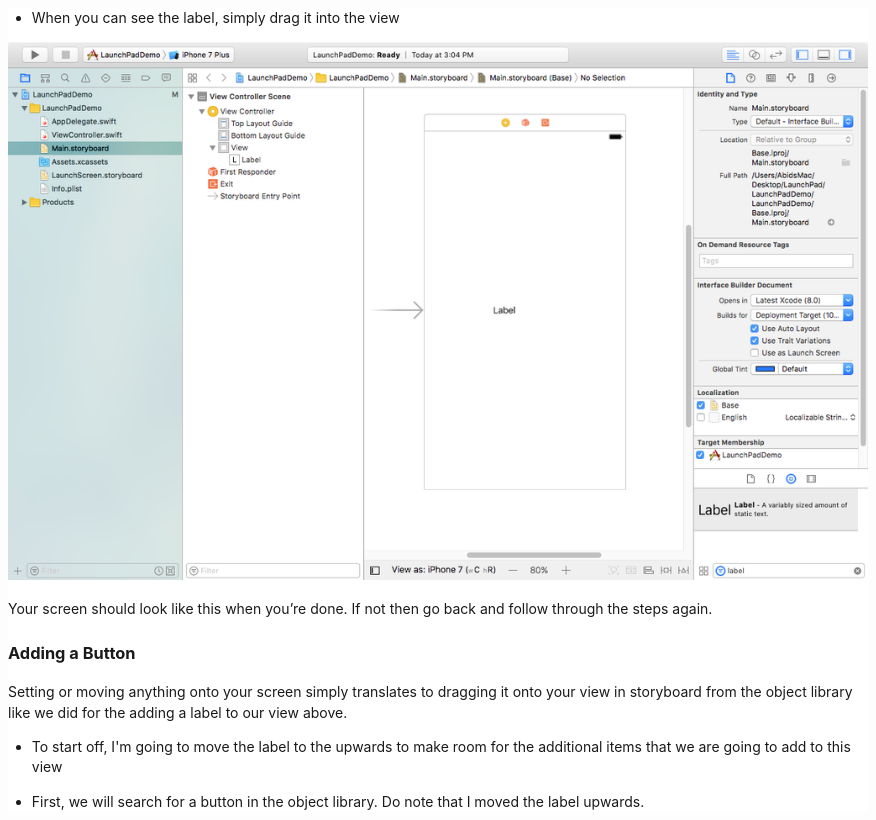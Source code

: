 - When you can see the label, simply drag it into the view 

<img src='./resources/labelDragged.png' title='Mac App Store' width='' />

Your screen should look like this when you’re done. If not then go back and follow through the steps again.


### Adding a Button

Setting or moving anything onto your screen simply translates to dragging it onto your view in storyboard from the object library like we did for the adding a label to our view above. 

- To start off, I'm going to move the label to the upwards to make room for the additional items that we are going to add to this view

- First, we will search for a button in the object library. Do note that I moved the label upwards.
